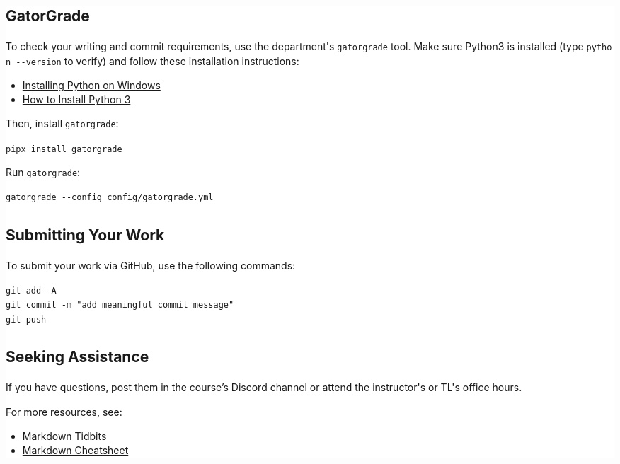 
## GatorGrade

To check your writing and commit requirements, use the department's `gatorgrade` tool. Make sure Python3 is installed (type `python --version` to verify) and follow these installation instructions:

- [Installing Python on Windows](https://realpython.com/lessons/python-windows-setup/)
- [How to Install Python 3](https://realpython.com/installing-python/)

Then, install `gatorgrade`:

```
pipx install gatorgrade
```

Run `gatorgrade`:

```
gatorgrade --config config/gatorgrade.yml
```

## Submitting Your Work

To submit your work via GitHub, use the following commands:

```
git add -A
git commit -m "add meaningful commit message"
git push
```

## Seeking Assistance

If you have questions, post them in the course’s Discord channel or attend the instructor's or TL's office hours.

For more resources, see:

- [Markdown Tidbits](https://www.youtube.com/watch?v=cdJEUAy5IyA)
- [Markdown Cheatsheet](https://github.com/adam-p/markdown-here/wiki/Markdown-Cheatsheet)
